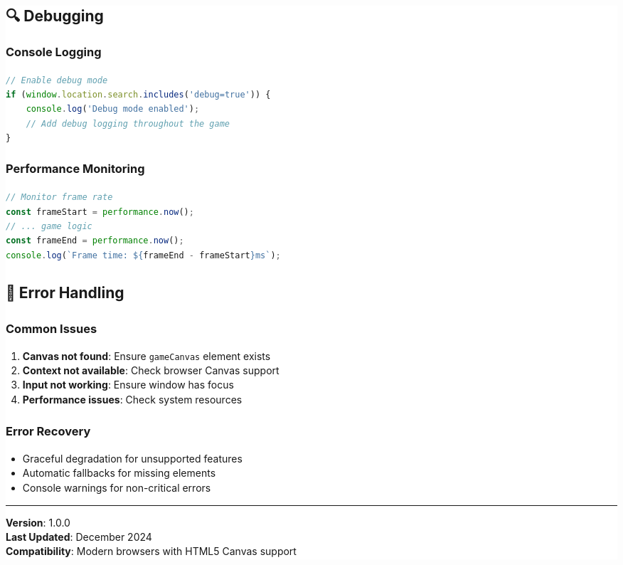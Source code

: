 ## 🔍 Debugging

### Console Logging
```javascript
// Enable debug mode
if (window.location.search.includes('debug=true')) {
    console.log('Debug mode enabled');
    // Add debug logging throughout the game
}
```

### Performance Monitoring
```javascript
// Monitor frame rate
const frameStart = performance.now();
// ... game logic
const frameEnd = performance.now();
console.log(`Frame time: ${frameEnd - frameStart}ms`);
```

## 📝 Error Handling

### Common Issues
1. **Canvas not found**: Ensure `gameCanvas` element exists
2. **Context not available**: Check browser Canvas support
3. **Input not working**: Ensure window has focus
4. **Performance issues**: Check system resources

### Error Recovery
- Graceful degradation for unsupported features
- Automatic fallbacks for missing elements
- Console warnings for non-critical errors

---

**Version**: 1.0.0  
**Last Updated**: December 2024  
**Compatibility**: Modern browsers with HTML5 Canvas support
